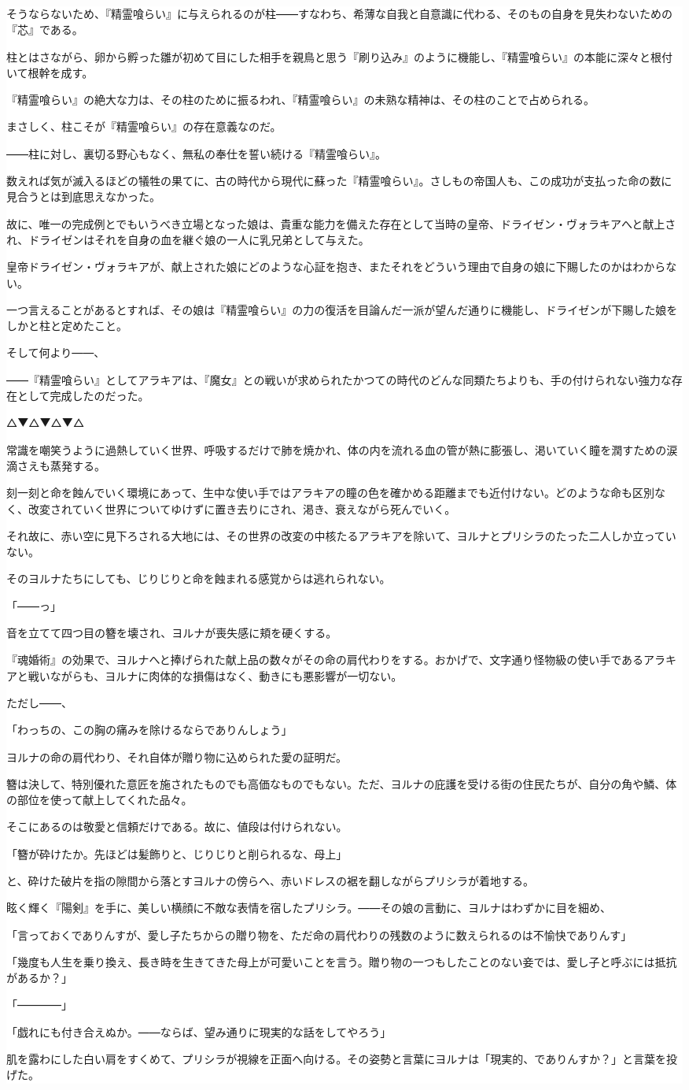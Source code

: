 そうならないため、『精霊喰らい』に与えられるのが柱――すなわち、希薄な自我と自意識に代わる、そのもの自身を見失わないための『芯』である。

柱とはさながら、卵から孵った雛が初めて目にした相手を親鳥と思う『刷り込み』のように機能し、『精霊喰らい』の本能に深々と根付いて根幹を成す。

『精霊喰らい』の絶大な力は、その柱のために振るわれ、『精霊喰らい』の未熟な精神は、その柱のことで占められる。

まさしく、柱こそが『精霊喰らい』の存在意義なのだ。

――柱に対し、裏切る野心もなく、無私の奉仕を誓い続ける『精霊喰らい』。

数えれば気が滅入るほどの犠牲の果てに、古の時代から現代に蘇った『精霊喰らい』。さしもの帝国人も、この成功が支払った命の数に見合うとは到底思えなかった。

故に、唯一の完成例とでもいうべき立場となった娘は、貴重な能力を備えた存在として当時の皇帝、ドライゼン・ヴォラキアへと献上され、ドライゼンはそれを自身の血を継ぐ娘の一人に乳兄弟として与えた。

皇帝ドライゼン・ヴォラキアが、献上された娘にどのような心証を抱き、またそれをどういう理由で自身の娘に下賜したのかはわからない。

一つ言えることがあるとすれば、その娘は『精霊喰らい』の力の復活を目論んだ一派が望んだ通りに機能し、ドライゼンが下賜した娘をしかと柱と定めたこと。

そして何より――、

――『精霊喰らい』としてアラキアは、『魔女』との戦いが求められたかつての時代のどんな同類たちよりも、手の付けられない強力な存在として完成したのだった。

△▼△▼△▼△

常識を嘲笑うように過熱していく世界、呼吸するだけで肺を焼かれ、体の内を流れる血の管が熱に膨張し、渇いていく瞳を潤すための涙滴さえも蒸発する。

刻一刻と命を蝕んでいく環境にあって、生中な使い手ではアラキアの瞳の色を確かめる距離までも近付けない。どのような命も区別なく、改変されていく世界についてゆけずに置き去りにされ、渇き、衰えながら死んでいく。

それ故に、赤い空に見下ろされる大地には、その世界の改変の中核たるアラキアを除いて、ヨルナとプリシラのたった二人しか立っていない。

そのヨルナたちにしても、じりじりと命を蝕まれる感覚からは逃れられない。

「――っ」

音を立てて四つ目の簪を壊され、ヨルナが喪失感に頬を硬くする。

『魂婚術』の効果で、ヨルナへと捧げられた献上品の数々がその命の肩代わりをする。おかげで、文字通り怪物級の使い手であるアラキアと戦いながらも、ヨルナに肉体的な損傷はなく、動きにも悪影響が一切ない。

ただし――、

「わっちの、この胸の痛みを除けるならでありんしょう」

ヨルナの命の肩代わり、それ自体が贈り物に込められた愛の証明だ。

簪は決して、特別優れた意匠を施されたものでも高価なものでもない。ただ、ヨルナの庇護を受ける街の住民たちが、自分の角や鱗、体の部位を使って献上してくれた品々。

そこにあるのは敬愛と信頼だけである。故に、値段は付けられない。

「簪が砕けたか。先ほどは髪飾りと、じりじりと削られるな、母上」

と、砕けた破片を指の隙間から落とすヨルナの傍らへ、赤いドレスの裾を翻しながらプリシラが着地する。

眩く輝く『陽剣』を手に、美しい横顔に不敵な表情を宿したプリシラ。――その娘の言動に、ヨルナはわずかに目を細め、

「言っておくでありんすが、愛し子たちからの贈り物を、ただ命の肩代わりの残数のように数えられるのは不愉快でありんす」

「幾度も人生を乗り換え、長き時を生きてきた母上が可愛いことを言う。贈り物の一つもしたことのない妾では、愛し子と呼ぶには抵抗があるか？」

「――――」

「戯れにも付き合えぬか。――ならば、望み通りに現実的な話をしてやろう」

肌を露わにした白い肩をすくめて、プリシラが視線を正面へ向ける。その姿勢と言葉にヨルナは「現実的、でありんすか？」と言葉を投げた。
